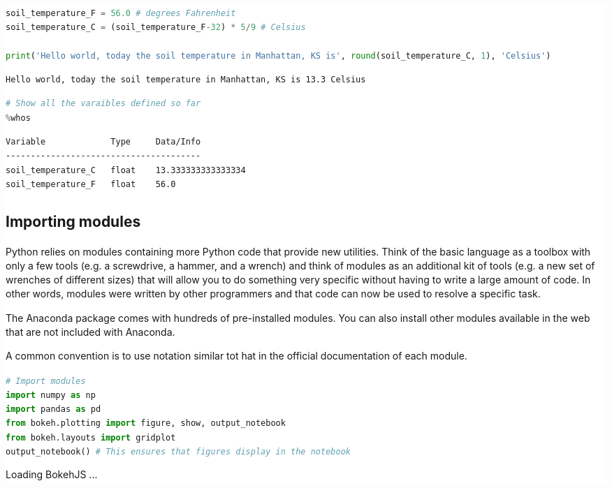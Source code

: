 
```python
soil_temperature_F = 56.0 # degrees Fahrenheit
soil_temperature_C = (soil_temperature_F-32) * 5/9 # Celsius

print('Hello world, today the soil temperature in Manhattan, KS is', round(soil_temperature_C, 1), 'Celsius')

```

    Hello world, today the soil temperature in Manhattan, KS is 13.3 Celsius



```python
# Show all the varaibles defined so far
%whos
```

    Variable             Type     Data/Info
    ---------------------------------------
    soil_temperature_C   float    13.333333333333334
    soil_temperature_F   float    56.0


## Importing modules

Python relies on modules containing more Python code that provide new utilities. Think of the basic language as a toolbox with only a few tools (e.g. a screwdrive, a hammer, and a wrench) and think of modules as an additional kit of tools (e.g. a new set of wrenches of different sizes) that will allow you to do something very specific without having to write a large amount of code. In other words, modules were written by other programmers and that code can now be used to resolve a specific task.

The Anaconda package comes with hundreds of pre-installed modules. You can also install other modules available in the web that are not included with Anaconda.

A common convention is to use notation similar tot hat in the official documentation of each module.


```python
# Import modules
import numpy as np
import pandas as pd
from bokeh.plotting import figure, show, output_notebook
from bokeh.layouts import gridplot
output_notebook() # This ensures that figures display in the notebook
```



<div class="bk-root">
    <a href="https://bokeh.org" target="_blank" class="bk-logo bk-logo-small bk-logo-notebook"></a>
    <span id="1001">Loading BokehJS ...</span>
</div>



